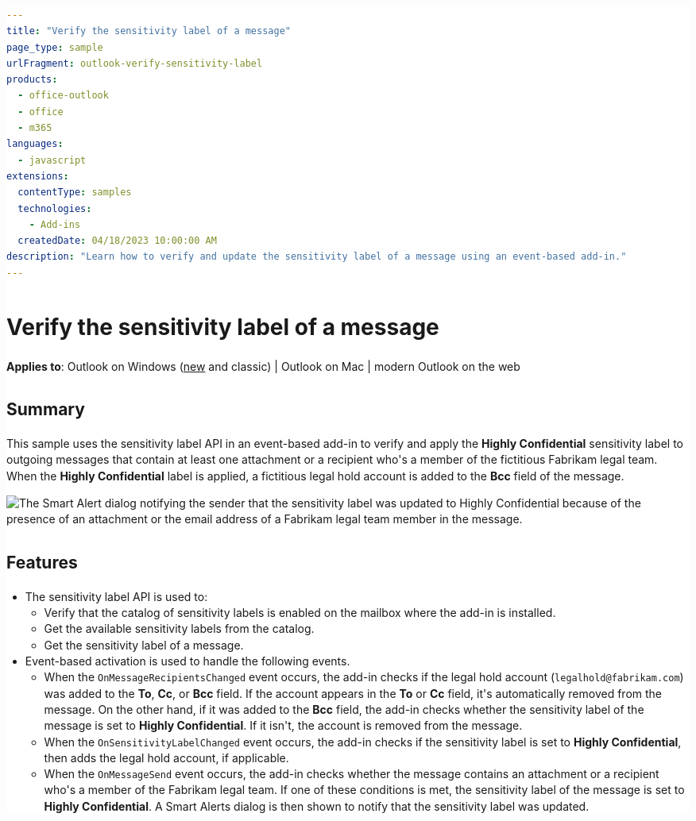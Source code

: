```yaml
---
title: "Verify the sensitivity label of a message"
page_type: sample
urlFragment: outlook-verify-sensitivity-label
products:
  - office-outlook
  - office
  - m365
languages:
  - javascript
extensions:
  contentType: samples
  technologies:
    - Add-ins
  createdDate: 04/18/2023 10:00:00 AM
description: "Learn how to verify and update the sensitivity label of a message using an event-based add-in."
---
```


# Verify the sensitivity label of a message

**Applies to**: Outlook on Windows ([new](https://support.microsoft.com/office/656bb8d9-5a60-49b2-a98b-ba7822bc7627) and classic) | Outlook on Mac | modern Outlook on the web

## Summary

This sample uses the sensitivity label API in an event-based add-in to verify and apply the **Highly Confidential** sensitivity label to outgoing messages that contain at least one attachment or a recipient who's a member of the fictitious Fabrikam legal team. When the **Highly Confidential** label is applied, a fictitious legal hold account is added to the **Bcc** field of the message.

![The Smart Alert dialog notifying the sender that the sensitivity label was updated to Highly Confidential because of the presence of an attachment or the email address of a Fabrikam legal team member in the message.](assets/outlook-verify-sensitivity-label.png)

## Features

- The sensitivity label API is used to:
  - Verify that the catalog of sensitivity labels is enabled on the mailbox where the add-in is installed.
  - Get the available sensitivity labels from the catalog.
  - Get the sensitivity label of a message.
- Event-based activation is used to handle the following events.
  - When the `OnMessageRecipientsChanged` event occurs, the add-in checks if the legal hold account (`legalhold@fabrikam.com`) was added to the **To**, **Cc**, or **Bcc** field. If the account appears in the **To** or **Cc** field, it's automatically removed from the message. On the other hand, if it was added to the **Bcc** field, the add-in checks whether the sensitivity label of the message is set to **Highly Confidential**. If it isn't, the account is removed from the message.
  - When the `OnSensitivityLabelChanged` event occurs, the add-in checks if the sensitivity label is set to **Highly Confidential**, then adds the legal hold account, if applicable.
  - When the `OnMessageSend` event occurs, the add-in checks whether the message contains an attachment or a recipient who's a member of the Fabrikam legal team. If one of these conditions is met, the sensitivity label of the message is set to **Highly Confidential**. A Smart Alerts dialog is then shown to notify that the sensitivity label was updated.
